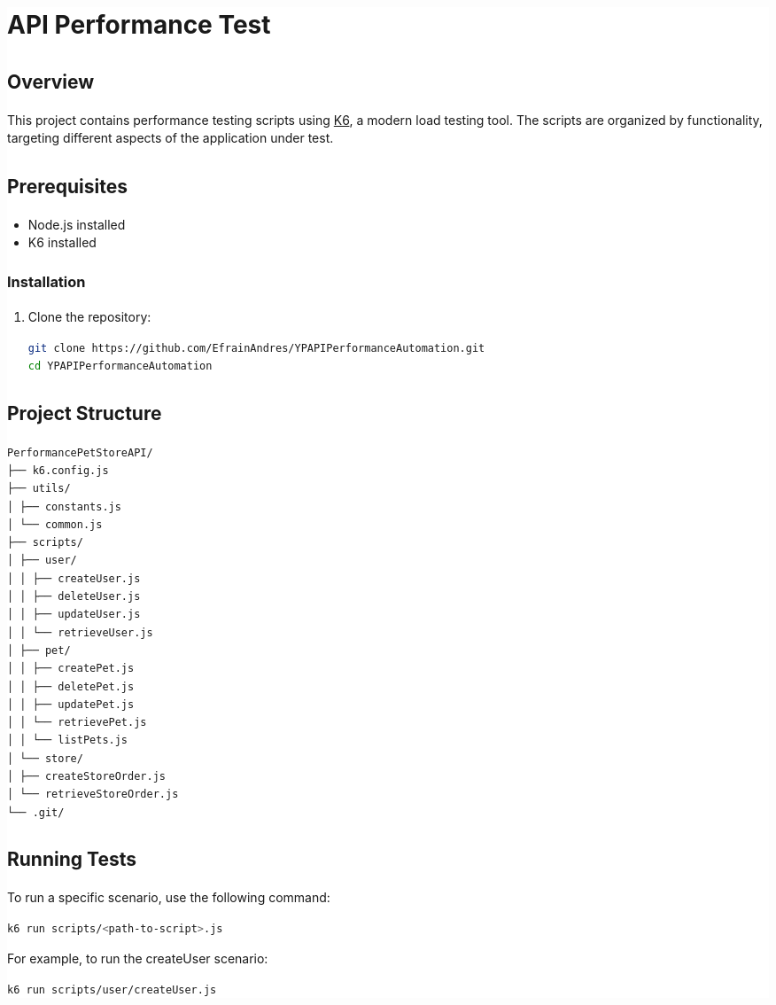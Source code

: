 # API Performance Test

## Overview

This project contains performance testing scripts using [K6](https://k6.io/), a modern load testing tool. The scripts are organized by functionality, targeting different aspects of the application under test.

## Prerequisites

- Node.js installed
- K6 installed

### Installation

1. Clone the repository:
    ```sh
    git clone https://github.com/EfrainAndres/YPAPIPerformanceAutomation.git
    cd YPAPIPerformanceAutomation
    ```

## Project Structure

```
PerformancePetStoreAPI/
├── k6.config.js
├── utils/
│ ├── constants.js
│ └── common.js
├── scripts/
│ ├── user/
│ │ ├── createUser.js
│ │ ├── deleteUser.js
│ │ ├── updateUser.js
│ │ └── retrieveUser.js
│ ├── pet/
│ │ ├── createPet.js
│ │ ├── deletePet.js
│ │ ├── updatePet.js
│ │ └── retrievePet.js
│ │ └── listPets.js
│ └── store/
│ ├── createStoreOrder.js
│ └── retrieveStoreOrder.js
└── .git/
```
## Running Tests

To run a specific scenario, use the following command:
```sh
k6 run scripts/<path-to-script>.js
```
For example, to run the createUser scenario:
```sh
k6 run scripts/user/createUser.js
```
